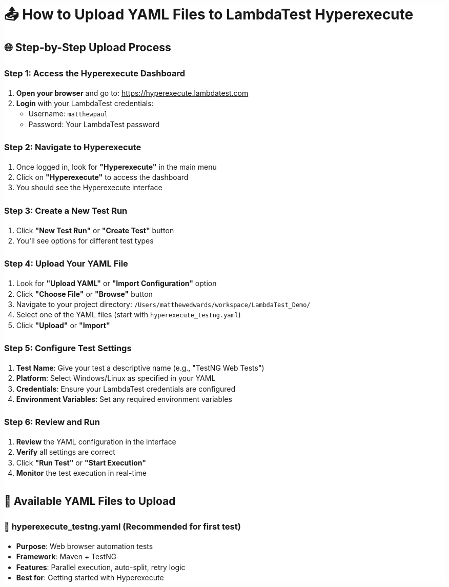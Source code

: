 # 📤 How to Upload YAML Files to LambdaTest Hyperexecute

## 🌐 Step-by-Step Upload Process

### Step 1: Access the Hyperexecute Dashboard
1. **Open your browser** and go to: https://hyperexecute.lambdatest.com
2. **Login** with your LambdaTest credentials:
   - Username: `matthewpaul`
   - Password: Your LambdaTest password

### Step 2: Navigate to Hyperexecute
1. Once logged in, look for **"Hyperexecute"** in the main menu
2. Click on **"Hyperexecute"** to access the dashboard
3. You should see the Hyperexecute interface

### Step 3: Create a New Test Run
1. Click **"New Test Run"** or **"Create Test"** button
2. You'll see options for different test types

### Step 4: Upload Your YAML File
1. Look for **"Upload YAML"** or **"Import Configuration"** option
2. Click **"Choose File"** or **"Browse"** button
3. Navigate to your project directory: `/Users/matthewedwards/workspace/LambdaTest_Demo/`
4. Select one of the YAML files (start with `hyperexecute_testng.yaml`)
5. Click **"Upload"** or **"Import"**

### Step 5: Configure Test Settings
1. **Test Name**: Give your test a descriptive name (e.g., "TestNG Web Tests")
2. **Platform**: Select Windows/Linux as specified in your YAML
3. **Credentials**: Ensure your LambdaTest credentials are configured
4. **Environment Variables**: Set any required environment variables

### Step 6: Review and Run
1. **Review** the YAML configuration in the interface
2. **Verify** all settings are correct
3. Click **"Run Test"** or **"Start Execution"**
4. **Monitor** the test execution in real-time

## 📁 Available YAML Files to Upload

### 🧪 **hyperexecute_testng.yaml** (Recommended for first test)
- **Purpose**: Web browser automation tests
- **Framework**: Maven + TestNG
- **Features**: Parallel execution, auto-split, retry logic
- **Best for**: Getting started with Hyperexecute
